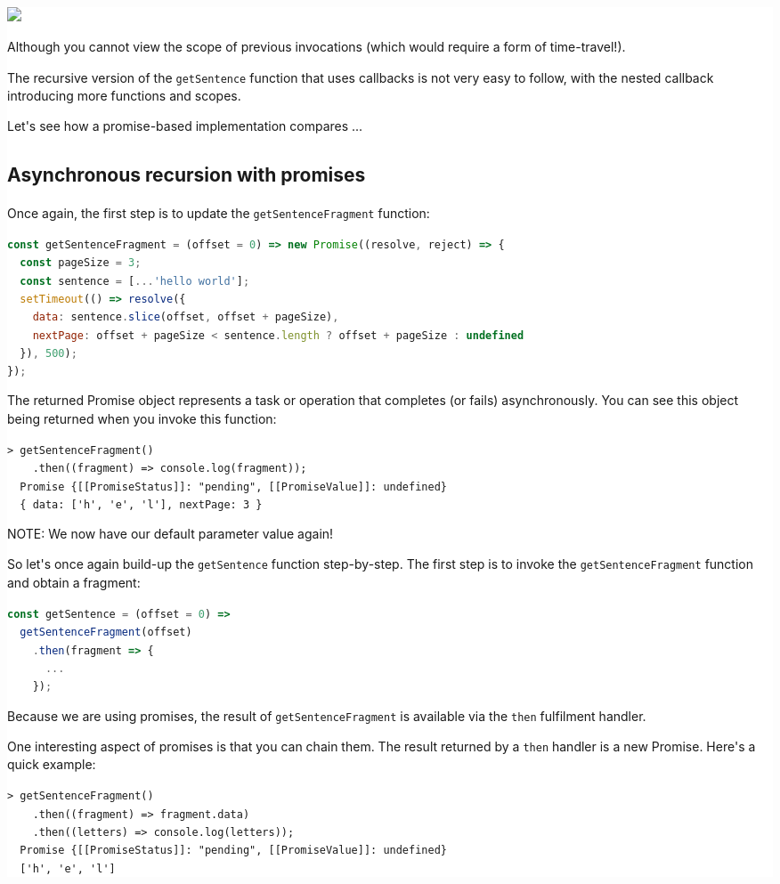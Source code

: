 <img class="aligncenter" src="{{ site.baseurl }}/ceberhardt/assets/recursion/async-recursize-stack.png"/>

Although you cannot view the scope of previous invocations (which would require a form of time-travel!).

The recursive version of the `getSentence` function that uses callbacks is not very easy to follow, with the nested callback introducing more functions and scopes.

Let's see how a promise-based implementation compares ...

## Asynchronous recursion with promises

Once again, the first step is to update the `getSentenceFragment` function:

~~~javascript
const getSentenceFragment = (offset = 0) => new Promise((resolve, reject) => {
  const pageSize = 3;
  const sentence = [...'hello world'];
  setTimeout(() => resolve({
    data: sentence.slice(offset, offset + pageSize),
    nextPage: offset + pageSize < sentence.length ? offset + pageSize : undefined
  }), 500);
});
~~~

The returned Promise object represents a task or operation that completes (or fails) asynchronously. You can see this object being returned when you invoke this function:

~~~
> getSentenceFragment()
    .then((fragment) => console.log(fragment));
  Promise {[[PromiseStatus]]: "pending", [[PromiseValue]]: undefined}
  { data: ['h', 'e', 'l'], nextPage: 3 }
~~~

NOTE: We now have our default parameter value again!

So let's once again build-up the `getSentence` function step-by-step. The first step is to invoke the `getSentenceFragment` function and obtain a fragment:

~~~javascript
const getSentence = (offset = 0) =>
  getSentenceFragment(offset)
    .then(fragment => {
      ...
    });
~~~

Because we are using promises, the result of `getSentenceFragment` is available via the `then` fulfilment handler.

One interesting aspect of promises is that you can chain them. The result returned by a `then` handler is a new Promise. Here's a quick example:

~~~
> getSentenceFragment()
    .then((fragment) => fragment.data)
    .then((letters) => console.log(letters));
  Promise {[[PromiseStatus]]: "pending", [[PromiseValue]]: undefined}
  ['h', 'e', 'l']
~~~
